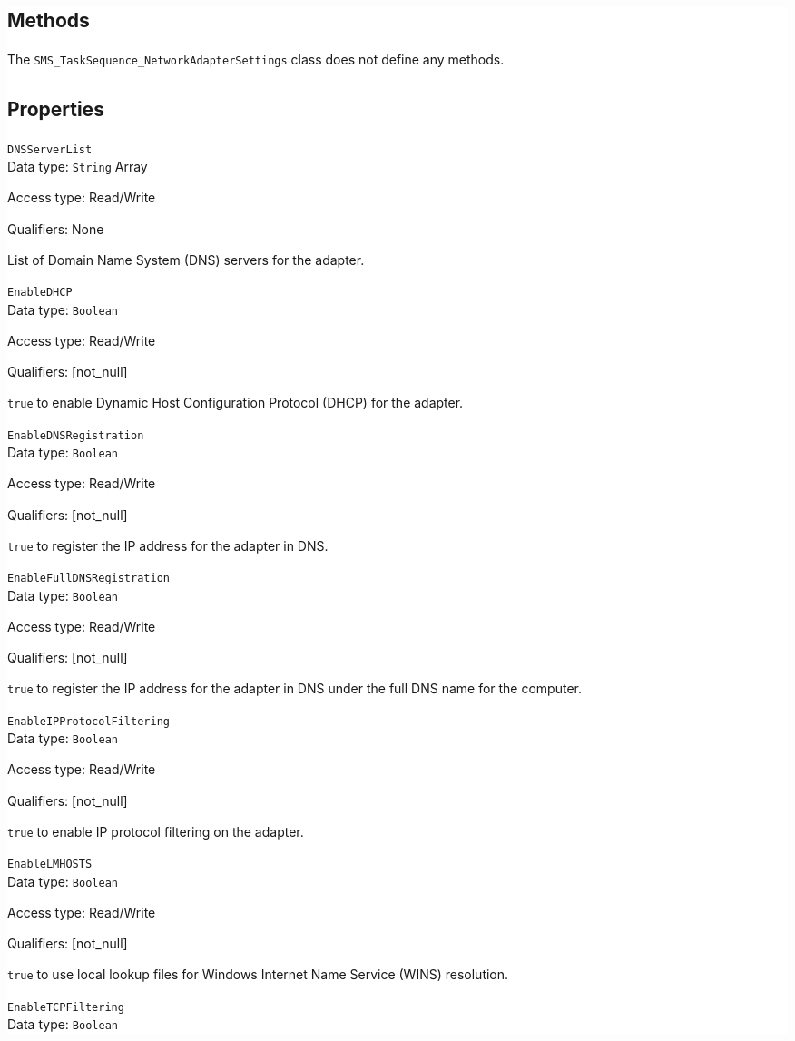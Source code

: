 ## Methods  
 The `SMS_TaskSequence_NetworkAdapterSettings` class does not define any methods.  
  
## Properties  
 `DNSServerList`  
 Data type: `String` Array  
  
 Access type: Read/Write  
  
 Qualifiers: None  
  
 List of Domain Name System (DNS) servers for the adapter.  
  
 `EnableDHCP`  
 Data type: `Boolean`  
  
 Access type: Read/Write  
  
 Qualifiers: [not_null]  
  
 `true` to enable Dynamic Host Configuration Protocol (DHCP) for the adapter.  
  
 `EnableDNSRegistration`  
 Data type: `Boolean`  
  
 Access type: Read/Write  
  
 Qualifiers: [not_null]  
  
 `true` to register the IP address for the adapter in DNS.  
  
 `EnableFullDNSRegistration`  
 Data type: `Boolean`  
  
 Access type: Read/Write  
  
 Qualifiers: [not_null]  
  
 `true` to register the IP address for the adapter in DNS under the full DNS name for the computer.  
  
 `EnableIPProtocolFiltering`  
 Data type: `Boolean`  
  
 Access type: Read/Write  
  
 Qualifiers: [not_null]  
  
 `true` to enable IP protocol filtering on the adapter.  
  
 `EnableLMHOSTS`  
 Data type: `Boolean`  
  
 Access type: Read/Write  
  
 Qualifiers: [not_null]  
  
 `true` to use local lookup files for Windows Internet Name Service (WINS) resolution.  
  
 `EnableTCPFiltering`  
 Data type: `Boolean`  
  